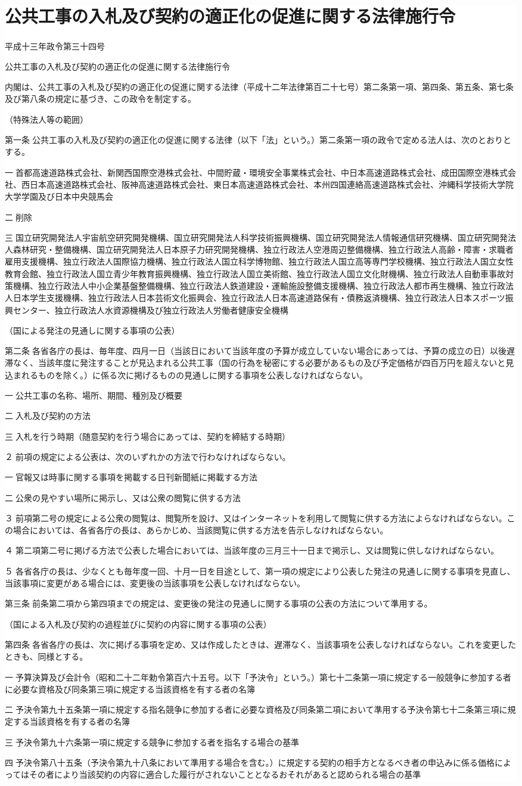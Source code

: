 # 公共工事の入札及び契約の適正化の促進に関する法律施行令

平成十三年政令第三十四号

公共工事の入札及び契約の適正化の促進に関する法律施行令

内閣は、公共工事の入札及び契約の適正化の促進に関する法律（平成十二年法律第百二十七号）第二条第一項、第四条、第五条、第七条及び第八条の規定に基づき、この政令を制定する。

（特殊法人等の範囲）

第一条 公共工事の入札及び契約の適正化の促進に関する法律（以下「法」という。）第二条第一項の政令で定める法人は、次のとおりとする。

一 首都高速道路株式会社、新関西国際空港株式会社、中間貯蔵・環境安全事業株式会社、中日本高速道路株式会社、成田国際空港株式会社、西日本高速道路株式会社、阪神高速道路株式会社、東日本高速道路株式会社、本州四国連絡高速道路株式会社、沖縄科学技術大学院大学学園及び日本中央競馬会

二 削除

三 国立研究開発法人宇宙航空研究開発機構、国立研究開発法人科学技術振興機構、国立研究開発法人情報通信研究機構、国立研究開発法人森林研究・整備機構、国立研究開発法人日本原子力研究開発機構、独立行政法人空港周辺整備機構、独立行政法人高齢・障害・求職者雇用支援機構、独立行政法人国際協力機構、独立行政法人国立科学博物館、独立行政法人国立高等専門学校機構、独立行政法人国立女性教育会館、独立行政法人国立青少年教育振興機構、独立行政法人国立美術館、独立行政法人国立文化財機構、独立行政法人自動車事故対策機構、独立行政法人中小企業基盤整備機構、独立行政法人鉄道建設・運輸施設整備支援機構、独立行政法人都市再生機構、独立行政法人日本学生支援機構、独立行政法人日本芸術文化振興会、独立行政法人日本高速道路保有・債務返済機構、独立行政法人日本スポーツ振興センター、独立行政法人水資源機構及び独立行政法人労働者健康安全機構

（国による発注の見通しに関する事項の公表）

第二条 各省各庁の長は、毎年度、四月一日（当該日において当該年度の予算が成立していない場合にあっては、予算の成立の日）以後遅滞なく、当該年度に発注することが見込まれる公共工事（国の行為を秘密にする必要があるもの及び予定価格が四百万円を超えないと見込まれるものを除く。）に係る次に掲げるものの見通しに関する事項を公表しなければならない。

一 公共工事の名称、場所、期間、種別及び概要

二 入札及び契約の方法

三 入札を行う時期（随意契約を行う場合にあっては、契約を締結する時期）

２ 前項の規定による公表は、次のいずれかの方法で行わなければならない。

一 官報又は時事に関する事項を掲載する日刊新聞紙に掲載する方法

二 公衆の見やすい場所に掲示し、又は公衆の閲覧に供する方法

３ 前項第二号の規定による公衆の閲覧は、閲覧所を設け、又はインターネットを利用して閲覧に供する方法によらなければならない。この場合においては、各省各庁の長は、あらかじめ、当該閲覧に供する方法を告示しなければならない。

４ 第二項第二号に掲げる方法で公表した場合においては、当該年度の三月三十一日まで掲示し、又は閲覧に供しなければならない。

５ 各省各庁の長は、少なくとも毎年度一回、十月一日を目途として、第一項の規定により公表した発注の見通しに関する事項を見直し、当該事項に変更がある場合には、変更後の当該事項を公表しなければならない。

第三条 前条第二項から第四項までの規定は、変更後の発注の見通しに関する事項の公表の方法について準用する。

（国による入札及び契約の過程並びに契約の内容に関する事項の公表）

第四条 各省各庁の長は、次に掲げる事項を定め、又は作成したときは、遅滞なく、当該事項を公表しなければならない。これを変更したときも、同様とする。

一 予算決算及び会計令（昭和二十二年勅令第百六十五号。以下「予決令」という。）第七十二条第一項に規定する一般競争に参加する者に必要な資格及び同条第三項に規定する当該資格を有する者の名簿

二 予決令第九十五条第一項に規定する指名競争に参加する者に必要な資格及び同条第二項において準用する予決令第七十二条第三項に規定する当該資格を有する者の名簿

三 予決令第九十六条第一項に規定する競争に参加する者を指名する場合の基準

四 予決令第八十五条（予決令第九十八条において準用する場合を含む。）に規定する契約の相手方となるべき者の申込みに係る価格によってはその者により当該契約の内容に適合した履行がされないこととなるおそれがあると認められる場合の基準
